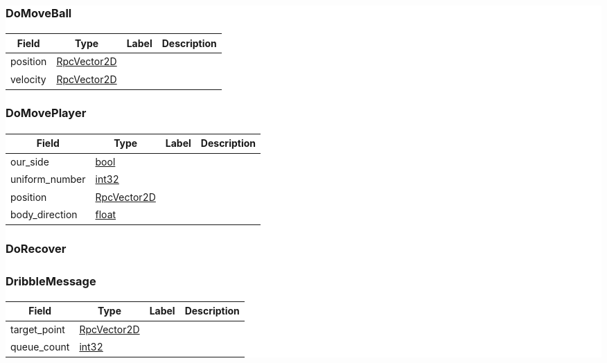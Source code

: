 


<a name="protos-DoMoveBall"></a>

### DoMoveBall



| Field | Type | Label | Description |
| ----- | ---- | ----- | ----------- |
| position | [RpcVector2D](#protos-RpcVector2D) |  |  |
| velocity | [RpcVector2D](#protos-RpcVector2D) |  |  |






<a name="protos-DoMovePlayer"></a>

### DoMovePlayer



| Field | Type | Label | Description |
| ----- | ---- | ----- | ----------- |
| our_side | [bool](#bool) |  |  |
| uniform_number | [int32](#int32) |  |  |
| position | [RpcVector2D](#protos-RpcVector2D) |  |  |
| body_direction | [float](#float) |  |  |






<a name="protos-DoRecover"></a>

### DoRecover







<a name="protos-DribbleMessage"></a>

### DribbleMessage



| Field | Type | Label | Description |
| ----- | ---- | ----- | ----------- |
| target_point | [RpcVector2D](#protos-RpcVector2D) |  |  |
| queue_count | [int32](#int32) |  |  |


